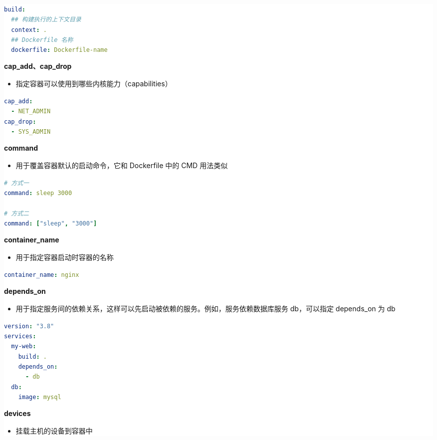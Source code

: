 ```yaml
build:
  ## 构建执行的上下文目录
  context: .
  ## Dockerfile 名称
  dockerfile: Dockerfile-name
```

**cap_add、cap_drop**

- 指定容器可以使用到哪些内核能力（capabilities）

```yaml
cap_add:
  - NET_ADMIN
cap_drop:
  - SYS_ADMIN
```

**command**

- 用于覆盖容器默认的启动命令，它和 Dockerfile 中的 CMD 用法类似

```yaml
# 方式一
command: sleep 3000

# 方式二
command: ["sleep", "3000"]

```

**container_name**

- 用于指定容器启动时容器的名称

```yaml
container_name: nginx
```

**depends_on**

- 用于指定服务间的依赖关系，这样可以先启动被依赖的服务。例如，服务依赖数据库服务 db，可以指定 depends_on 为 db

```yaml
version: "3.8"
services:
  my-web:
    build: .
    depends_on:
      - db
  db:
    image: mysql
```


**devices**

- 挂载主机的设备到容器中
